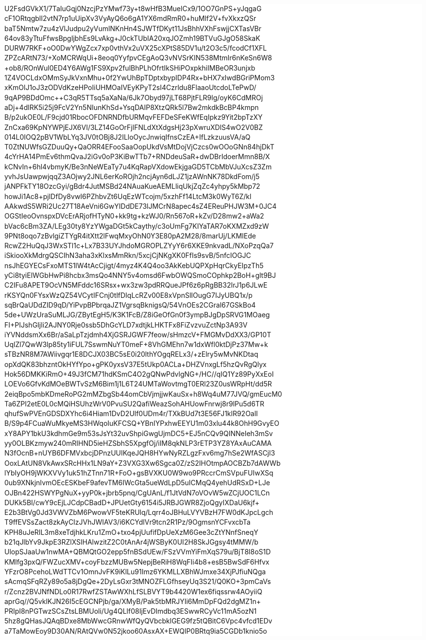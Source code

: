 U2FsdGVkX1/7TaIuGqj0NzcjPzYMwf73y+t8wHfB3MuelCx9/1OO7GnPS+yJqgaG
cF1ORtqgblI2vtN7rp1uUipXv3VyAyQ6o6gA1YX6mdRmR0+huMlf2V+fvXkxzQSr
baT5Nmtw7zu4zVlJudpu2yVumlNKnHn4SJWTfDKyt11JsBhhVXhFswjjCXTasVBr
64ov83yTtuFfwsBpgIjbhEs9LvAkg+J0ckTUbIA20xqJOZmh19BTVuGJgO58SkaK
DURW7RKF+oO0DwYWgZcx7xp0vthVx2uVX25cXPtS85DV1u/t2O3c5/fcodCf1XFL
ZPZcARtN73/+XoMCRWqUi+8eoq0YyfpvCEgAoQ3vNVSrKIN538MtmIr6nKeSn6W8
+ob8/ROnWul0ED4Y6AWg1FS9Xpv2fulBhPLhOfrtIkSHiPOxpkhiIMBeOR3unjxb
1Z4VOCLdxOMmSyJkVxnMhu+0f2YwUhBpTDptxbypIDP4Rx+bHX7xIwdBGriPMom3
xKmOlJ1oJ3zODVdKzeHPoIiUHMOaIVEyKPyT2sI4Czrldu8FlaaoUtcdoLTePwD/
9qAP9BDdOmc++C3qR5TTsq5aXaNa/6Jk7Obyd97jLT68PjtFLR9lg/oyK6CdMROj
aDj+4dlRK5i25j9FcV2Yn5NIunKhSd+YsqDAIP8XtzQRk5l7Bw2mkdkBcBP4kmpn
B/p2ukOE0L/F9cjd01RbocOFDNRNDfbURMqvFEFDeSFeKWfEqIpkz9Yit2bpTzXY
ZnCxa69KpNYWPjEJX6VI/3LZ14GoOrFjlFNLdXtXdgsHj23pXwruXDlS4wO2V0BZ
014L0IOQ2pBV1WbLYq3JV0tOBj8J2ILloOycJnwiqIfnsCzEA+IfLzkzuusVA/aQ
T0ZtNUWfsGZDuuQy+QaORR4EFooSaaOopUkdVsMtDojVjCzcs0wOOoGNn84hjDkT
4cYrHA14PmEv6thmQvaJ2iGv0oP3KiBwTTb7+RNDdeuSaR+dwDBrIdoerMmn8B/X
kCNvIn+6hl4vbmyK/Be3nNeWEaTy7u4KqRapVXdowEkjgaGD5TCbMbVJuXcsZ3Zm
yvhJsUawpwjqqZ3AOjwy2JNL6erKoROjh2ncjAyn6dLJZ1jzAWnNK78DkdFom/j5
jANPFkTY18OzcGyi/gBdr4JutMSBd24NAuaKueAEMLliqUkjZqZc4yhpy5kMbp72
howJi1Ac8+pjlDfDy8vwI6PZhbvZt6UqEzWTcojm/5xzhFf14LtcM3k0WyT6Z/kl
AAkwdS5WRi2Uc27T18AeVni6GwYIDdDE73lJMCrN8apec4sZ4EReuPHJW3M+0JC4
OGStIeoOvnspxDVcErARjofHTyN0+kk9tg+kzWJ0/Rn567oR+kZv/D28mw2+aWa2
bVac6cBm3ZA/LEg30ty8YzYWgaDGt5kCaythy/c3oUmFg7KIYaTAR7oKXMZxd9zW
9PNt8oqo7zBvlgiZTYgR4itXtt2lFwqMxyOhN0Y3E80pA2M28/8marUj/LKMIEde
RcwZ2HuQqJ3WxSTl1c+Lx7B33UYJhdoMGROPLZYyY6r6XKE9nkvadL/NXoPzqQa7
iSkiooXkMdrgQSCIhN3aha3xKlxsMmRkn/5xcjCjNKgXK0FfIs9svB/5nfcIOGJC
nsJhEGYECsFxoMTS1lW4tAcCjigt/4myz4K4Q4oo3AkKebUQPXpHqrCkyEIpzTh5
yCi8tyiElWGbHwPi8hcbx3msQo4NNY5v4omsd6FwbOWQSmoCOphkp2BoH+glt9BJ
C2IFu8APET9OcVN5MFddc16SRsx+wx3zw3pdRRQueJPf6z6pRgBB32IrJ1p6JLwE
rKSYQn0FYsxWzQZ54VCytIFCnj0tlfDIqLcRZv00E8xVpnSlIOugG7IJyUBQ1x/p
sqBrQaUDdZID9qD/YiPvpBPbrqaJZ1VgrsqBknigsQ/54VnOEs2CGral67GSkBo4
5de+UWzUraSuMLJG/ZBytEgH5/K3K1FcB/Z8iGeOfGn0f3ympBJgDpSRVG1MOaeg
FI+PIJshGIjli2AJNY0Rje0ssb5DhGcYLD7xdtjkLHKTFx8FiZvzvuZctNp3A93V
iYVNddsmXx6Br/aSaLpTzjdmh4XjGSRJGWF7feow/sHmzcV+FMGMvDdXX3/GP10T
UqlZl7QwW3lp85ty1iFUL7SswmNuYT0meF+8VhGMEhn7w1dxWfl0ktDjPz37Mw+k
sTBzNR8M7AWiivgqr1E8DCJX03BC5sE0i20lthYOgqRELx3/+zElry5wMvNKDtaq
opXdQK83bhzntOkHYfYpo+gPK0yxsV37E5tUkp0ACLa+DHZVnxgLf5hzQvRgQlyx
Hok56DMKKiRmO+49J3fCM71hdKSmC4O2gQNwPdvlgNG+/HC//qIQ1Yz89PyXxEoI
LOEVo6GfvKdMOeBWTvSzM6Bim1j1L6T24UMTaWovtmgT0ERl23Z0usWRpHt/dd5R
2eiqBpo5mbKDmeRoPG2mMZbgSb44omCbVjmjjwKauSx+h8Wq4uM77JVQ/gmEucM0
Ta6ZPI2etE0L0cMQiHSUhzWrV0PvuSU2QafiWeazSohAHUowFnrwj8r9lPu5d6TR
qhufSwPVEnGDSDXYhc6i4Hiam1DvD2Ulf0UDm4r/TXkBUd7t3E56FJ1klR92OalI
B/S9p4FCuaWuMkyeMS3HWqoIuKFCSQ+YBnIYPxhwEEYU1m03xlu44k8OhH9GvyEO
xY8APY1bkU3kdhmGe9m53sJsYt32uvShpiGwgUjmDC5+EJ5nCQv9QINNeIeh3mSv
yy0OLBKzmyw240mRIHND5ieHZSbhS5XpgfOj/iIM8qkNLP3rETP3YZ8YAxAuCAMA
N3fOcnB+nUYB6DFMVxbcjDPnzUUIKqeJQH8HYwNyRZLgzFxv6mg7hSe2WfASCjl3
OoxLAtUN8VkAwxSRcHHx1LN9aY+Z3VXG3Xw6Sgca0Z/zS2IHOtmpAOCBZb7dAWWb
lYbIyOH9jWKXVVy1uk51hZTnn71R+FoO+gsBVXKU0W9wo9PRccrCmSVpuFUIwXSq
0ub9XNkjnIvmOEcESKbeF9afevTM6IWcGta5ueWdLpD5uICMqQ4yehUdRSxD+LJe
OJBn422HSWYPgNuX+yyP0k+jbrb5pnq/CgUAnL/f1JtVdN7oVOvW5wZCjUOC1LCn
DUKk5BI/cwY9cEjLJCdpCBadD+JPUetGty6154i5JRBJGWR8ZjoQgyIXDaU6kjf+
E2b3BtVg0Jd3VWVZbM6PwowVF5teKRUlq/Lqrr4oJBHuLVYVBzH7FW0dKJpcLgch
T9ffEVSsZact8zkAyCIzJVhJWIAV3/i6KCYdlVr9tcn2R1Pz/9OgmsnYCFvxcbTa
KPH8uJeRIL3m8xeTdjhkLKru1ZmO+txo4pjUufifDpUeXzM6Gee3cZtYNnfSneqY
b21qJlbYv9JkpE3RZlXSlHAlwzitZ2C0tAnAr4jWSByK0UI2H8SkJGgsy4tMMW/b
UlopSJaaUw1nwMA+QBMQtGO2epp5fnBSdUEw/FSzVVmYiFmXqS79u/BjT8l8oS1D
KMIfg3pxQ/FWZucXMV+coyFbzzMUBw5NepjBeRiH8WqFIi4b8+esB5BwSdF6Hfvx
YFzrO8PcehoLWdTTCv1OmnJvFK9iKlLu91Imz6YKMLLXBhWJmxe34XjPJfiuNQga
sAcmqSFqRZy89o5a8jDgQe+2DyLsGxr3tMNOZFLGfhseyUq3S21/Q0KO+3pmCaVs
r/Zcnz2BVJNfNDLo0R17RwfZSTAwWXhLfSLBVYT9b4420W1ex6fiqssrw4AOyiiQ
aprGq//Q5vklKJN26I5cEGCNPjb/ga/XMyB/Pak5tbMRJYIi6MmDpFQd2dgMZ1n+
PRIpI8nPGTwzSCsZtsLBMUoli/Ug4QLlf08IjEvDImdbq3ESwwRCyVc11mA5ozN1
5hz8gQHasJQAqBDxe8MbWwcGRnwWfQyQVbcbklGEG9fz5tQBitC6Vpc4vfcd1EDv
a7TaMowEoy9D30AN/RAtQVw0N52jkoo60AsxAX+EWQlP0BRtq9ia5CGDb1knio5o